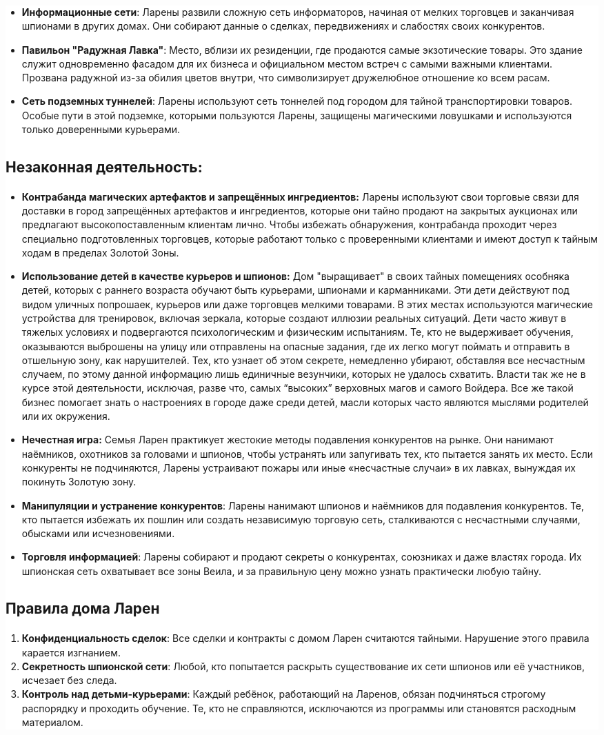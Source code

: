 - **Информационные сети**: Ларены развили сложную сеть информаторов, начиная от мелких торговцев и заканчивая шпионами в других домах. Они собирают данные о сделках, передвижениях и слабостях своих конкурентов.  

- **Павильон "Радужная Лавка"**: Место, вблизи их резиденции, где продаются самые экзотические товары. Это здание служит одновременно фасадом для их бизнеса и официальном местом встреч с самыми важными клиентами. Прозвана радужной из-за обилия цветов внутри, что символизирует дружелюбное отношение ко всем расам.

- **Сеть подземных туннелей**: Ларены используют сеть тоннелей под городом для тайной транспортировки товаров. Особые пути в этой подземке, которыми пользуются Ларены, защищены магическими ловушками и используются только доверенными курьерами. 

## Незаконная деятельность:
- **Контрабанда магических артефактов и запрещённых ингредиентов:** Ларены используют свои торговые связи для доставки в город запрещённых артефактов и ингредиентов, которые они тайно продают на закрытых аукционах или предлагают высокопоставленным клиентам лично. Чтобы избежать обнаружения, контрабанда проходит через специально подготовленных торговцев, которые работают только с проверенными клиентами и имеют доступ к тайным ходам в пределах Золотой Зоны.

- **Использование детей в качестве курьеров и шпионов:** Дом "выращивает" в своих тайных помещениях особняка детей, которых с раннего возраста обучают быть курьерами, шпионами и карманниками. Эти дети действуют под видом уличных попрошаек, курьеров или даже торговцев мелкими товарами. В этих местах используются магические устройства для тренировок, включая зеркала, которые создают иллюзии реальных ситуаций. Дети часто живут в тяжелых условиях и подвергаются психологическим и физическим испытаниям. Те, кто не выдерживает обучения, оказываются выброшены на улицу или отправлены на опасные задания, где их легко могут поймать и отправить в отшельную зону, как нарушителей. Тех, кто узнает об этом секрете, немедленно убирают, обставляя все несчастным случаем, по этому данной информацию лишь единичные везунчики, которых не удалось схватить. Власти так же не в курсе этой деятельности, исключая, разве что, самых “высоких” верховных магов и самого Войдера. Все же такой бизнес помогает знать о настроениях в городе даже среди детей, масли которых часто являются мыслями родителей или их окружения.

- **Нечестная игра:** Семья Ларен практикует жестокие методы подавления конкурентов на рынке. Они нанимают наёмников, охотников за головами и шпионов, чтобы устранять или запугивать тех, кто пытается занять их место. Если конкуренты не подчиняются, Ларены устраивают пожары или иные «несчастные случаи» в их лавках, вынуждая их покинуть Золотую зону.

- **Манипуляции и устранение конкурентов**: Ларены нанимают шпионов и наёмников для подавления конкурентов. Те, кто пытается избежать их пошлин или создать независимую торговую сеть, cталкиваются с несчастными случаями, обысками или исчезновениями.  

- **Торговля информацией**: Ларены собирают и продают секреты о конкурентах, союзниках и даже властях города. Их шпионская сеть охватывает все зоны Веила, и за правильную цену можно узнать практически любую тайну.  

## Правила дома Ларен  
1. **Конфиденциальность сделок**: Все сделки и контракты с домом Ларен считаются тайными. Нарушение этого правила карается изгнанием.  
2. **Секретность шпионской сети**: Любой, кто попытается раскрыть существование их сети шпионов или её участников, исчезает без следа.  
3. **Контроль над детьми-курьерами**: Каждый ребёнок, работающий на Ларенов, обязан подчиняться строгому распорядку и проходить обучение. Те, кто не справляются, исключаются из программы или становятся расходным материалом.  

